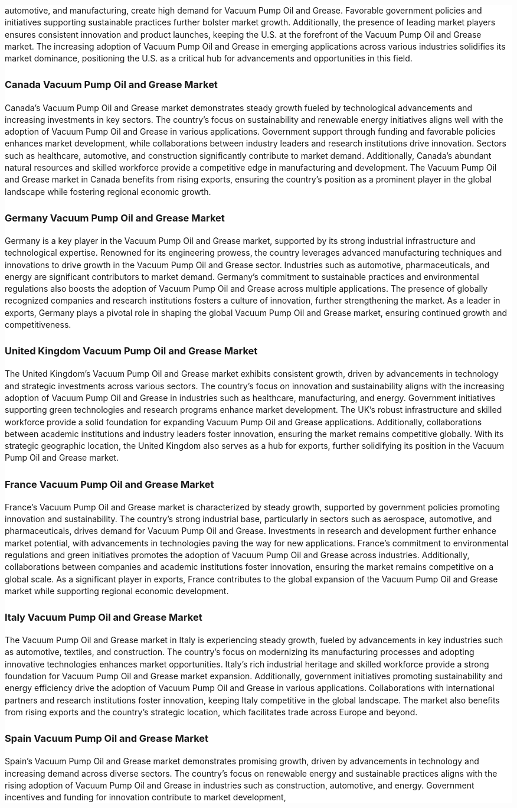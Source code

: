 automotive, and manufacturing, create high demand for Vacuum Pump Oil and Grease. Favorable government policies and initiatives supporting sustainable practices further bolster market growth. Additionally, the presence of leading market players ensures consistent innovation and product launches, keeping the U.S. at the forefront of the Vacuum Pump Oil and Grease market. The increasing adoption of Vacuum Pump Oil and Grease in emerging applications across various industries solidifies its market dominance, positioning the U.S. as a critical hub for advancements and opportunities in this field.</p><h3>Canada Vacuum Pump Oil and Grease Market</h3><p>Canada&rsquo;s Vacuum Pump Oil and Grease market demonstrates steady growth fueled by technological advancements and increasing investments in key sectors. The country&rsquo;s focus on sustainability and renewable energy initiatives aligns well with the adoption of Vacuum Pump Oil and Grease in various applications. Government support through funding and favorable policies enhances market development, while collaborations between industry leaders and research institutions drive innovation. Sectors such as healthcare, automotive, and construction significantly contribute to market demand. Additionally, Canada&rsquo;s abundant natural resources and skilled workforce provide a competitive edge in manufacturing and development. The Vacuum Pump Oil and Grease market in Canada benefits from rising exports, ensuring the country&rsquo;s position as a prominent player in the global landscape while fostering regional economic growth.</p><h3>Germany Vacuum Pump Oil and Grease Market</h3><p>Germany is a key player in the Vacuum Pump Oil and Grease market, supported by its strong industrial infrastructure and technological expertise. Renowned for its engineering prowess, the country leverages advanced manufacturing techniques and innovations to drive growth in the Vacuum Pump Oil and Grease sector. Industries such as automotive, pharmaceuticals, and energy are significant contributors to market demand. Germany&rsquo;s commitment to sustainable practices and environmental regulations also boosts the adoption of Vacuum Pump Oil and Grease across multiple applications. The presence of globally recognized companies and research institutions fosters a culture of innovation, further strengthening the market. As a leader in exports, Germany plays a pivotal role in shaping the global Vacuum Pump Oil and Grease market, ensuring continued growth and competitiveness.</p><h3>United Kingdom Vacuum Pump Oil and Grease Market</h3><p>The United Kingdom&rsquo;s Vacuum Pump Oil and Grease market exhibits consistent growth, driven by advancements in technology and strategic investments across various sectors. The country&rsquo;s focus on innovation and sustainability aligns with the increasing adoption of Vacuum Pump Oil and Grease in industries such as healthcare, manufacturing, and energy. Government initiatives supporting green technologies and research programs enhance market development. The UK&rsquo;s robust infrastructure and skilled workforce provide a solid foundation for expanding Vacuum Pump Oil and Grease applications. Additionally, collaborations between academic institutions and industry leaders foster innovation, ensuring the market remains competitive globally. With its strategic geographic location, the United Kingdom also serves as a hub for exports, further solidifying its position in the Vacuum Pump Oil and Grease market.</p><h3>France Vacuum Pump Oil and Grease Market</h3><p>France&rsquo;s Vacuum Pump Oil and Grease market is characterized by steady growth, supported by government policies promoting innovation and sustainability. The country&rsquo;s strong industrial base, particularly in sectors such as aerospace, automotive, and pharmaceuticals, drives demand for Vacuum Pump Oil and Grease. Investments in research and development further enhance market potential, with advancements in technologies paving the way for new applications. France&rsquo;s commitment to environmental regulations and green initiatives promotes the adoption of Vacuum Pump Oil and Grease across industries. Additionally, collaborations between companies and academic institutions foster innovation, ensuring the market remains competitive on a global scale. As a significant player in exports, France contributes to the global expansion of the Vacuum Pump Oil and Grease market while supporting regional economic development.</p><h3>Italy Vacuum Pump Oil and Grease Market</h3><p>The Vacuum Pump Oil and Grease market in Italy is experiencing steady growth, fueled by advancements in key industries such as automotive, textiles, and construction. The country&rsquo;s focus on modernizing its manufacturing processes and adopting innovative technologies enhances market opportunities. Italy&rsquo;s rich industrial heritage and skilled workforce provide a strong foundation for Vacuum Pump Oil and Grease market expansion. Additionally, government initiatives promoting sustainability and energy efficiency drive the adoption of Vacuum Pump Oil and Grease in various applications. Collaborations with international partners and research institutions foster innovation, keeping Italy competitive in the global landscape. The market also benefits from rising exports and the country&rsquo;s strategic location, which facilitates trade across Europe and beyond.</p><h3>Spain Vacuum Pump Oil and Grease Market</h3><p>Spain&rsquo;s Vacuum Pump Oil and Grease market demonstrates promising growth, driven by advancements in technology and increasing demand across diverse sectors. The country&rsquo;s focus on renewable energy and sustainable practices aligns with the rising adoption of Vacuum Pump Oil and Grease in industries such as construction, automotive, and energy. Government incentives and funding for innovation contribute to market development,